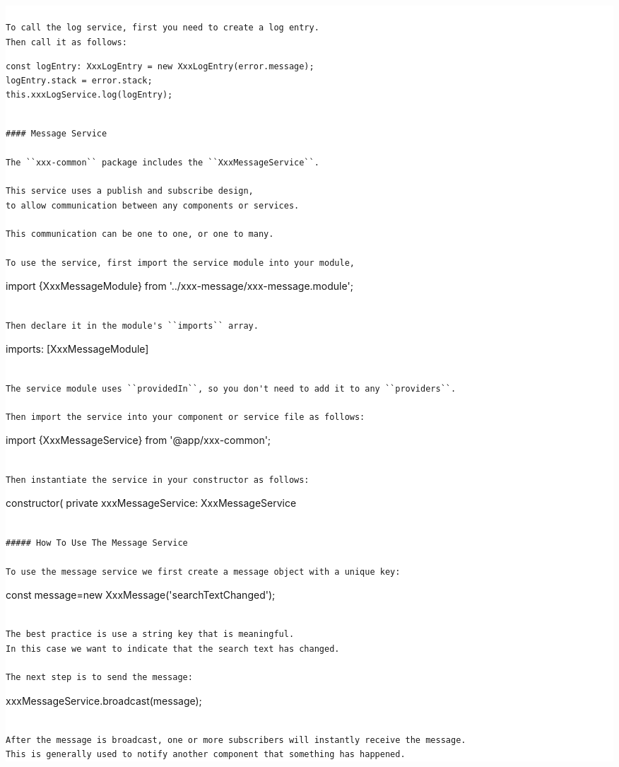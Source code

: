 ``` 

To call the log service, first you need to create a log entry.
Then call it as follows:

```
    const logEntry: XxxLogEntry = new XxxLogEntry(error.message);
    logEntry.stack = error.stack;
    this.xxxLogService.log(logEntry);
```

#### Message Service

The ``xxx-common`` package includes the ``XxxMessageService``.

This service uses a publish and subscribe design,
to allow communication between any components or services.

This communication can be one to one, or one to many.

To use the service, first import the service module into your module,

```
import {XxxMessageModule} from '../xxx-message/xxx-message.module';
```

Then declare it in the module's ``imports`` array.

```
  imports: [XxxMessageModule]
```

The service module uses ``providedIn``, so you don't need to add it to any ``providers``.

Then import the service into your component or service file as follows:

```
import {XxxMessageService} from '@app/xxx-common';
```

Then instantiate the service in your constructor as follows:

```
  constructor(
      private xxxMessageService: XxxMessageService
```

##### How To Use The Message Service

To use the message service we first create a message object with a unique key:

```
const message=new XxxMessage('searchTextChanged');
```

The best practice is use a string key that is meaningful.
In this case we want to indicate that the search text has changed.

The next step is to send the message:

```
xxxMessageService.broadcast(message);
```

After the message is broadcast, one or more subscribers will instantly receive the message.
This is generally used to notify another component that something has happened.

```